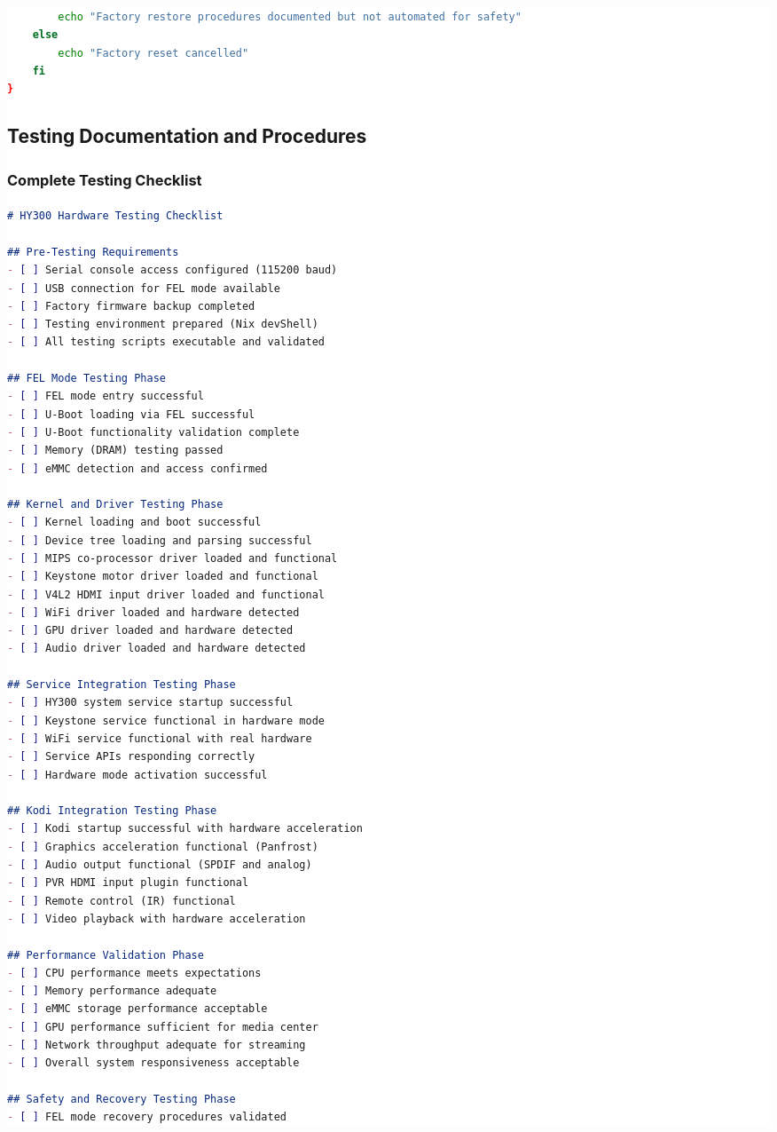    ```bash
           echo "Factory restore procedures documented but not automated for safety"
       else
           echo "Factory reset cancelled"
       fi
   }
   ```

## Testing Documentation and Procedures

### Complete Testing Checklist
```markdown
# HY300 Hardware Testing Checklist

## Pre-Testing Requirements
- [ ] Serial console access configured (115200 baud)
- [ ] USB connection for FEL mode available
- [ ] Factory firmware backup completed
- [ ] Testing environment prepared (Nix devShell)
- [ ] All testing scripts executable and validated

## FEL Mode Testing Phase
- [ ] FEL mode entry successful
- [ ] U-Boot loading via FEL successful  
- [ ] U-Boot functionality validation complete
- [ ] Memory (DRAM) testing passed
- [ ] eMMC detection and access confirmed

## Kernel and Driver Testing Phase
- [ ] Kernel loading and boot successful
- [ ] Device tree loading and parsing successful
- [ ] MIPS co-processor driver loaded and functional
- [ ] Keystone motor driver loaded and functional
- [ ] V4L2 HDMI input driver loaded and functional
- [ ] WiFi driver loaded and hardware detected
- [ ] GPU driver loaded and hardware detected
- [ ] Audio driver loaded and hardware detected

## Service Integration Testing Phase
- [ ] HY300 system service startup successful
- [ ] Keystone service functional in hardware mode
- [ ] WiFi service functional with real hardware
- [ ] Service APIs responding correctly
- [ ] Hardware mode activation successful

## Kodi Integration Testing Phase
- [ ] Kodi startup successful with hardware acceleration
- [ ] Graphics acceleration functional (Panfrost)
- [ ] Audio output functional (SPDIF and analog)
- [ ] PVR HDMI input plugin functional
- [ ] Remote control (IR) functional
- [ ] Video playback with hardware acceleration

## Performance Validation Phase
- [ ] CPU performance meets expectations
- [ ] Memory performance adequate
- [ ] eMMC storage performance acceptable
- [ ] GPU performance sufficient for media center
- [ ] Network throughput adequate for streaming
- [ ] Overall system responsiveness acceptable

## Safety and Recovery Testing Phase
- [ ] FEL mode recovery procedures validated
```